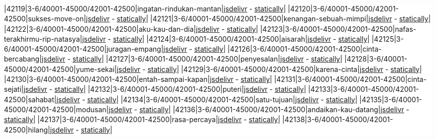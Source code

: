 |42119|3-6/40001-45000/42001-42500|ingatan-rindukan-mantan|[jsdelivr](https://cdn.jsdelivr.net/gh/dbchord/png-old-c-1110x370_3-6/40001-45000/42001-42500/ingatan-rindukan-mantan.png) - [statically](https://cdn.statically.io/gh/dbchord/png-old-c-1110x370_3-6/img/40001-45000/42001-42500/ingatan-rindukan-mantan.png)|
|42120|3-6/40001-45000/42001-42500|sukses-move-on|[jsdelivr](https://cdn.jsdelivr.net/gh/dbchord/png-old-c-1110x370_3-6/40001-45000/42001-42500/sukses-move-on.png) - [statically](https://cdn.statically.io/gh/dbchord/png-old-c-1110x370_3-6/img/40001-45000/42001-42500/sukses-move-on.png)|
|42121|3-6/40001-45000/42001-42500|kenangan-sebuah-mimpi|[jsdelivr](https://cdn.jsdelivr.net/gh/dbchord/png-old-c-1110x370_3-6/40001-45000/42001-42500/kenangan-sebuah-mimpi.png) - [statically](https://cdn.statically.io/gh/dbchord/png-old-c-1110x370_3-6/img/40001-45000/42001-42500/kenangan-sebuah-mimpi.png)|
|42122|3-6/40001-45000/42001-42500|aku-kau-dan-dia|[jsdelivr](https://cdn.jsdelivr.net/gh/dbchord/png-old-c-1110x370_3-6/40001-45000/42001-42500/aku-kau-dan-dia.png) - [statically](https://cdn.statically.io/gh/dbchord/png-old-c-1110x370_3-6/img/40001-45000/42001-42500/aku-kau-dan-dia.png)|
|42123|3-6/40001-45000/42001-42500|nafas-terakhirmu-rip-natasya|[jsdelivr](https://cdn.jsdelivr.net/gh/dbchord/png-old-c-1110x370_3-6/40001-45000/42001-42500/nafas-terakhirmu-rip-natasya.png) - [statically](https://cdn.statically.io/gh/dbchord/png-old-c-1110x370_3-6/img/40001-45000/42001-42500/nafas-terakhirmu-rip-natasya.png)|
|42124|3-6/40001-45000/42001-42500|aisarah|[jsdelivr](https://cdn.jsdelivr.net/gh/dbchord/png-old-c-1110x370_3-6/40001-45000/42001-42500/aisarah.png) - [statically](https://cdn.statically.io/gh/dbchord/png-old-c-1110x370_3-6/img/40001-45000/42001-42500/aisarah.png)|
|42125|3-6/40001-45000/42001-42500|juragan-empang|[jsdelivr](https://cdn.jsdelivr.net/gh/dbchord/png-old-c-1110x370_3-6/40001-45000/42001-42500/juragan-empang.png) - [statically](https://cdn.statically.io/gh/dbchord/png-old-c-1110x370_3-6/img/40001-45000/42001-42500/juragan-empang.png)|
|42126|3-6/40001-45000/42001-42500|cinta-bercabang|[jsdelivr](https://cdn.jsdelivr.net/gh/dbchord/png-old-c-1110x370_3-6/40001-45000/42001-42500/cinta-bercabang.png) - [statically](https://cdn.statically.io/gh/dbchord/png-old-c-1110x370_3-6/img/40001-45000/42001-42500/cinta-bercabang.png)|
|42127|3-6/40001-45000/42001-42500|penyesalan|[jsdelivr](https://cdn.jsdelivr.net/gh/dbchord/png-old-c-1110x370_3-6/40001-45000/42001-42500/penyesalan.png) - [statically](https://cdn.statically.io/gh/dbchord/png-old-c-1110x370_3-6/img/40001-45000/42001-42500/penyesalan.png)|
|42128|3-6/40001-45000/42001-42500|yume-sekai|[jsdelivr](https://cdn.jsdelivr.net/gh/dbchord/png-old-c-1110x370_3-6/40001-45000/42001-42500/yume-sekai.png) - [statically](https://cdn.statically.io/gh/dbchord/png-old-c-1110x370_3-6/img/40001-45000/42001-42500/yume-sekai.png)|
|42129|3-6/40001-45000/42001-42500|karena-cinta|[jsdelivr](https://cdn.jsdelivr.net/gh/dbchord/png-old-c-1110x370_3-6/40001-45000/42001-42500/karena-cinta.png) - [statically](https://cdn.statically.io/gh/dbchord/png-old-c-1110x370_3-6/img/40001-45000/42001-42500/karena-cinta.png)|
|42130|3-6/40001-45000/42001-42500|entah-sampai-kapan|[jsdelivr](https://cdn.jsdelivr.net/gh/dbchord/png-old-c-1110x370_3-6/40001-45000/42001-42500/entah-sampai-kapan.png) - [statically](https://cdn.statically.io/gh/dbchord/png-old-c-1110x370_3-6/img/40001-45000/42001-42500/entah-sampai-kapan.png)|
|42131|3-6/40001-45000/42001-42500|cinta-sejati|[jsdelivr](https://cdn.jsdelivr.net/gh/dbchord/png-old-c-1110x370_3-6/40001-45000/42001-42500/cinta-sejati.png) - [statically](https://cdn.statically.io/gh/dbchord/png-old-c-1110x370_3-6/img/40001-45000/42001-42500/cinta-sejati.png)|
|42132|3-6/40001-45000/42001-42500|puteri|[jsdelivr](https://cdn.jsdelivr.net/gh/dbchord/png-old-c-1110x370_3-6/40001-45000/42001-42500/puteri.png) - [statically](https://cdn.statically.io/gh/dbchord/png-old-c-1110x370_3-6/img/40001-45000/42001-42500/puteri.png)|
|42133|3-6/40001-45000/42001-42500|sahabat|[jsdelivr](https://cdn.jsdelivr.net/gh/dbchord/png-old-c-1110x370_3-6/40001-45000/42001-42500/sahabat.png) - [statically](https://cdn.statically.io/gh/dbchord/png-old-c-1110x370_3-6/img/40001-45000/42001-42500/sahabat.png)|
|42134|3-6/40001-45000/42001-42500|satu-tujuan|[jsdelivr](https://cdn.jsdelivr.net/gh/dbchord/png-old-c-1110x370_3-6/40001-45000/42001-42500/satu-tujuan.png) - [statically](https://cdn.statically.io/gh/dbchord/png-old-c-1110x370_3-6/img/40001-45000/42001-42500/satu-tujuan.png)|
|42135|3-6/40001-45000/42001-42500|modusan|[jsdelivr](https://cdn.jsdelivr.net/gh/dbchord/png-old-c-1110x370_3-6/40001-45000/42001-42500/modusan.png) - [statically](https://cdn.statically.io/gh/dbchord/png-old-c-1110x370_3-6/img/40001-45000/42001-42500/modusan.png)|
|42136|3-6/40001-45000/42001-42500|andaikan-kau-datang|[jsdelivr](https://cdn.jsdelivr.net/gh/dbchord/png-old-c-1110x370_3-6/40001-45000/42001-42500/andaikan-kau-datang.png) - [statically](https://cdn.statically.io/gh/dbchord/png-old-c-1110x370_3-6/img/40001-45000/42001-42500/andaikan-kau-datang.png)|
|42137|3-6/40001-45000/42001-42500|rasa-percaya|[jsdelivr](https://cdn.jsdelivr.net/gh/dbchord/png-old-c-1110x370_3-6/40001-45000/42001-42500/rasa-percaya.png) - [statically](https://cdn.statically.io/gh/dbchord/png-old-c-1110x370_3-6/img/40001-45000/42001-42500/rasa-percaya.png)|
|42138|3-6/40001-45000/42001-42500|hilang|[jsdelivr](https://cdn.jsdelivr.net/gh/dbchord/png-old-c-1110x370_3-6/40001-45000/42001-42500/hilang.png) - [statically](https://cdn.statically.io/gh/dbchord/png-old-c-1110x370_3-6/img/40001-45000/42001-42500/hilang.png)|